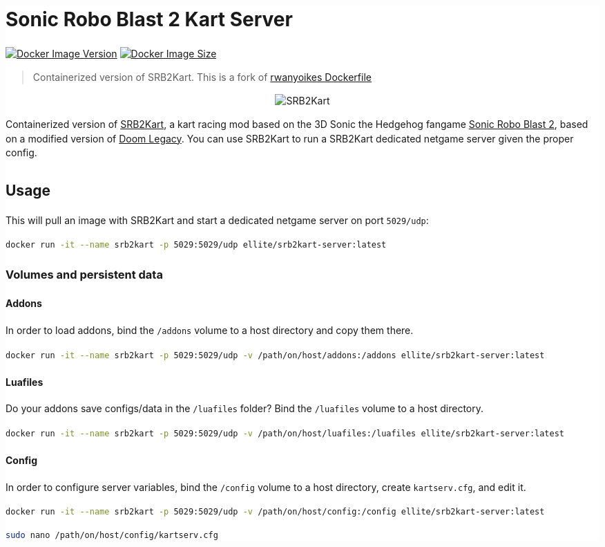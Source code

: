 # Sonic Robo Blast 2 Kart Server

[![Docker Image Version](https://img.shields.io/docker/v/ellite/srb2kart-server)](https://hub.docker.com/r/ellite/srb2kart-server)
[![Docker Image Size](https://img.shields.io/docker/image-size/ellite/srb2kart-server)](https://hub.docker.com/r/ellite/srb2kart-server)

> Containerized version of SRB2Kart. This is a fork of [rwanyoikes Dockerfile](https://github.com/rwanyoike/srb2kart-server-docker)

<p align="center">
  <img src="https://cdn.discordapp.com/attachments/298839130144505858/512450353124343808/unknown.png" width="100%" alt="SRB2Kart">
</p>

Containerized version of [SRB2Kart](https://mb.srb2.org/showthread.php?t=43708), a kart racing mod based on the 3D Sonic the Hedgehog fangame [Sonic Robo Blast 2](https://srb2.org/), based on a modified version of [Doom Legacy](http://doomlegacy.sourceforge.net/). You can use SRB2Kart to run a SRB2Kart dedicated netgame server given the proper config.

## Usage

This will pull an image with SRB2Kart and start a dedicated netgame server on port `5029/udp`:

```bash
docker run -it --name srb2kart -p 5029:5029/udp ellite/srb2kart-server:latest
```

### Volumes and persistent data

#### Addons
  In order to load addons, bind the `/addons` volume to a host directory and copy them there.
  ```bash
  docker run -it --name srb2kart -p 5029:5029/udp -v /path/on/host/addons:/addons ellite/srb2kart-server:latest
  ```

#### Luafiles
  Do your addons save configs/data in the `/luafiles` folder? Bind the `/luafiles` volume to a host directory.
  ```bash
  docker run -it --name srb2kart -p 5029:5029/udp -v /path/on/host/luafiles:/luafiles ellite/srb2kart-server:latest
  ```

#### Config
  In order to configure server variables, bind the `/config` volume to a host directory, create `kartserv.cfg`, and edit it.
  ```bash
  docker run -it --name srb2kart -p 5029:5029/udp -v /path/on/host/config:/config ellite/srb2kart-server:latest
  ```
  ```bash
  sudo nano /path/on/host/config/kartserv.cfg
  ```
